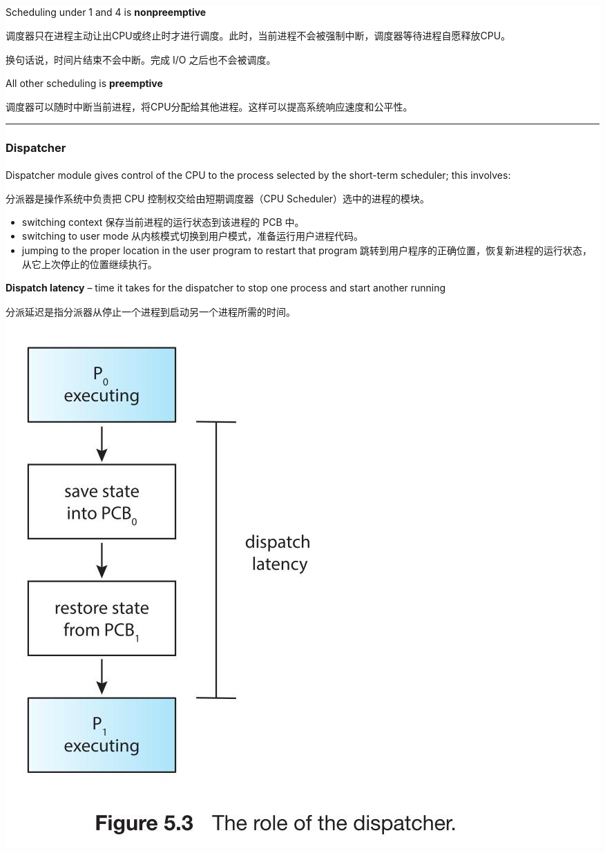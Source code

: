 Scheduling under 1 and 4 is **nonpreemptive**

调度器只在进程主动让出CPU或终止时才进行调度。此时，当前进程不会被强制中断，调度器等待进程自愿释放CPU。

换句话说，时间片结束不会中断。完成 I/O 之后也不会被调度。

All other scheduling is **preemptive**

调度器可以随时中断当前进程，将CPU分配给其他进程。这样可以提高系统响应速度和公平性。

---

### Dispatcher

Dispatcher module gives control of the CPU to the process selected by the short-term scheduler; this involves:

分派器是操作系统中负责把 CPU 控制权交给由短期调度器（CPU Scheduler）选中的进程的模块。

- switching context 保存当前进程的运行状态到该进程的 PCB 中。
- switching to user mode 从内核模式切换到用户模式，准备运行用户进程代码。
- jumping to the proper location in the user program to restart that program 跳转到用户程序的正确位置，恢复新进程的运行状态，从它上次停止的位置继续执行。

**Dispatch latency** – time it takes for the dispatcher to stop one process and start another running

分派延迟是指分派器从停止一个进程到启动另一个进程所需的时间。

![img](./assets/5-3.png)

